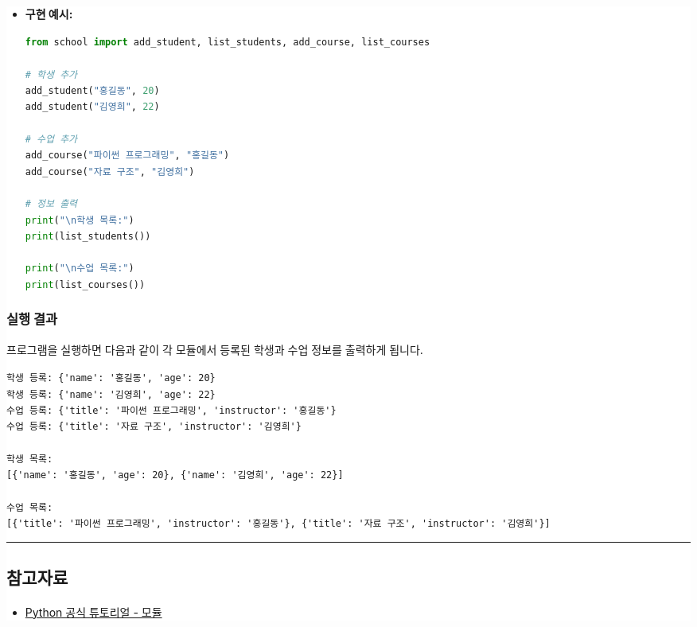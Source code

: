 - **구현 예시:**

  ```python
  from school import add_student, list_students, add_course, list_courses
  
  # 학생 추가
  add_student("홍길동", 20)
  add_student("김영희", 22)
  
  # 수업 추가
  add_course("파이썬 프로그래밍", "홍길동")
  add_course("자료 구조", "김영희")
  
  # 정보 출력
  print("\n학생 목록:")
  print(list_students())
  
  print("\n수업 목록:")
  print(list_courses())
  ```

### 실행 결과

프로그램을 실행하면 다음과 같이 각 모듈에서 등록된 학생과 수업 정보를 출력하게 됩니다.

```
학생 등록: {'name': '홍길동', 'age': 20}
학생 등록: {'name': '김영희', 'age': 22}
수업 등록: {'title': '파이썬 프로그래밍', 'instructor': '홍길동'}
수업 등록: {'title': '자료 구조', 'instructor': '김영희'}

학생 목록:
[{'name': '홍길동', 'age': 20}, {'name': '김영희', 'age': 22}]

수업 목록:
[{'title': '파이썬 프로그래밍', 'instructor': '홍길동'}, {'title': '자료 구조', 'instructor': '김영희'}]
```

---

## 참고자료

- [Python 공식 튜토리얼 - 모듈](https://docs.python.org/3/tutorial/modules.html)
